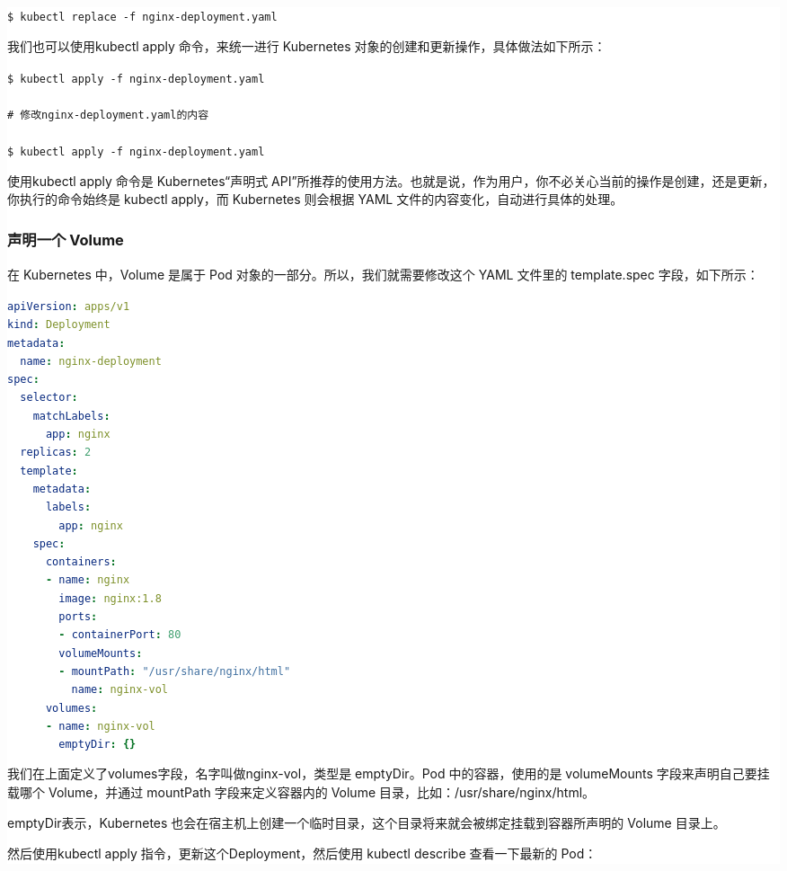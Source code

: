 ```
$ kubectl replace -f nginx-deployment.yaml
```

我们也可以使用kubectl apply 命令，来统一进行 Kubernetes 对象的创建和更新操作，具体做法如下所示：

```
$ kubectl apply -f nginx-deployment.yaml

# 修改nginx-deployment.yaml的内容

$ kubectl apply -f nginx-deployment.yaml
```

使用kubectl apply 命令是 Kubernetes“声明式 API”所推荐的使用方法。也就是说，作为用户，你不必关心当前的操作是创建，还是更新，你执行的命令始终是 kubectl apply，而 Kubernetes 则会根据 YAML 文件的内容变化，自动进行具体的处理。

### 声明一个 Volume

在 Kubernetes 中，Volume 是属于 Pod 对象的一部分。所以，我们就需要修改这个 YAML 文件里的 template.spec 字段，如下所示：

```yaml
apiVersion: apps/v1
kind: Deployment
metadata:
  name: nginx-deployment
spec:
  selector:
    matchLabels:
      app: nginx
  replicas: 2
  template:
    metadata:
      labels:
        app: nginx
    spec:
      containers:
      - name: nginx
        image: nginx:1.8
        ports:
        - containerPort: 80
        volumeMounts:
        - mountPath: "/usr/share/nginx/html"
          name: nginx-vol
      volumes:
      - name: nginx-vol
        emptyDir: {}
```

我们在上面定义了volumes字段，名字叫做nginx-vol，类型是 emptyDir。Pod 中的容器，使用的是 volumeMounts 字段来声明自己要挂载哪个 Volume，并通过 mountPath 字段来定义容器内的 Volume 目录，比如：/usr/share/nginx/html。

emptyDir表示，Kubernetes 也会在宿主机上创建一个临时目录，这个目录将来就会被绑定挂载到容器所声明的 Volume 目录上。

然后使用kubectl apply 指令，更新这个Deployment，然后使用 kubectl describe 查看一下最新的 Pod：
